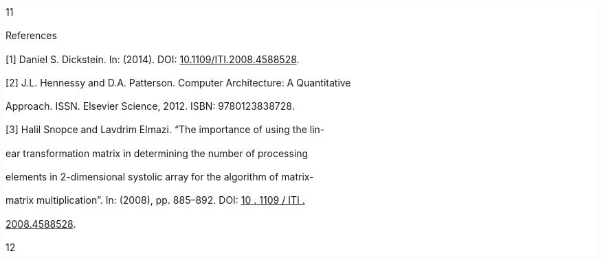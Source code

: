 11



<a name="br12"></a> 

References

[1] Daniel S. Dickstein. In: (2014). DOI: [10.1109/ITI.2008.4588528](https://doi.org/10.1109/ITI.2008.4588528).

[2] J.L. Hennessy and D.A. Patterson. Computer Architecture: A Quantitative

Approach. ISSN. Elsevier Science, 2012. ISBN: 9780123838728.

[3] Halil Snopce and Lavdrim Elmazi. “The importance of using the lin-

ear transformation matrix in determining the number of processing

elements in 2-dimensional systolic array for the algorithm of matrix-

matrix multiplication”. In: (2008), pp. 885–892. DOI: [10](https://doi.org/10.1109/ITI.2008.4588528)[ ](https://doi.org/10.1109/ITI.2008.4588528)[.](https://doi.org/10.1109/ITI.2008.4588528)[ ](https://doi.org/10.1109/ITI.2008.4588528)[1109](https://doi.org/10.1109/ITI.2008.4588528)[ ](https://doi.org/10.1109/ITI.2008.4588528)[/](https://doi.org/10.1109/ITI.2008.4588528)[ ](https://doi.org/10.1109/ITI.2008.4588528)[ITI](https://doi.org/10.1109/ITI.2008.4588528)[ ](https://doi.org/10.1109/ITI.2008.4588528)[.](https://doi.org/10.1109/ITI.2008.4588528)

[2008.4588528](https://doi.org/10.1109/ITI.2008.4588528).

12


